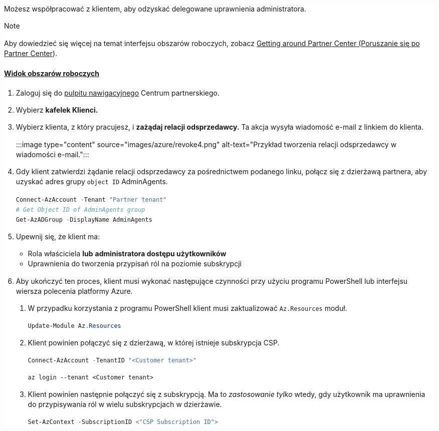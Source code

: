 Możesz współpracować z klientem, aby odzyskać delegowane uprawnienia administratora.

> [!NOTE]
> Aby dowiedzieć się więcej na temat interfejsu obszarów roboczych, zobacz [Getting around Partner Center (Poruszanie się po Partner Center](get-around-partner-center.md#turn-workspaces-on-and-off)).

#### <a name="workspaces-view"></a>[Widok obszarów roboczych](#tab/workspaces-view)

1. Zaloguj się do [pulpitu nawigacyjnego](https://partner.microsoft.com/dashboard) Centrum partnerskiego.

2. Wybierz **kafelek Klienci.**

3. Wybierz klienta, z który pracujesz, i **zażądaj relacji odsprzedawcy.** Ta akcja wysyła wiadomość e-mail z linkiem do klienta.

   :::image type="content" source="images/azure/revoke4.png" alt-text="Przykład tworzenia relacji odsprzedawcy w wiadomości e-mail.":::

4. Gdy klient zatwierdzi żądanie relacji odsprzedawcy za pośrednictwem podanego linku, połącz się z dzierżawą partnera, aby uzyskać adres grupy `object ID` AdminAgents.
  
   ```powershell
   Connect-AzAccount -Tenant "Partner tenant"
   # Get Object ID of AdminAgents group
   Get-AzADGroup -DisplayName AdminAgents
   ```

5. Upewnij się, że klient ma:

   * Rola właściciela **lub** **administratora dostępu użytkowników** 
   * Uprawnienia do tworzenia przypisań ról na poziomie subskrypcji

6. Aby ukończyć ten proces, klient musi wykonać następujące czynności przy użyciu programu PowerShell lub interfejsu wiersza polecenia platformy Azure. 

   1. W przypadku korzystania z programu PowerShell klient musi zaktualizować `Az.Resources` moduł.

       ```powershell
       Update-Module Az.Resources
       ```

   2. Klient powinien połączyć się z dzierżawą, w której istnieje subskrypcja CSP.

      ```powershell
      Connect-AzAccount -TenantID "<Customer tenant>"
      ```

      ```azurecli
      az login --tenant <Customer tenant>
      ```

   3. Klient powinien następnie połączyć się z subskrypcją. Ma to *zastosowanie tylko* wtedy, gdy użytkownik ma uprawnienia do przypisywania ról w wielu subskrypcjach w dzierżawie.

      ```powershell
      Set-AzContext -SubscriptionID <"CSP Subscription ID">
      ```
